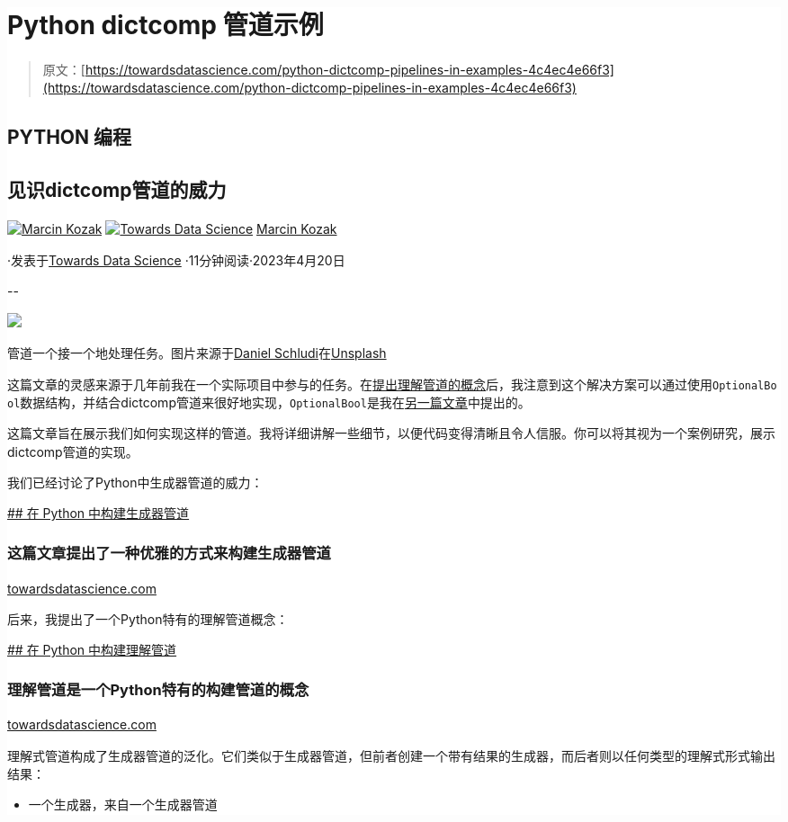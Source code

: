 # Python dictcomp 管道示例

> 原文：[https://towardsdatascience.com/python-dictcomp-pipelines-in-examples-4c4ec4e66f3](https://towardsdatascience.com/python-dictcomp-pipelines-in-examples-4c4ec4e66f3)

## PYTHON 编程

## 见识dictcomp管道的威力

[![Marcin Kozak](../Images/d7faf62e48ed81dab5d8ad92819fff54.png)](https://medium.com/@nyggus?source=post_page-----4c4ec4e66f3--------------------------------) [![Towards Data Science](../Images/a6ff2676ffcc0c7aad8aaf1d79379785.png)](https://towardsdatascience.com/?source=post_page-----4c4ec4e66f3--------------------------------) [Marcin Kozak](https://medium.com/@nyggus?source=post_page-----4c4ec4e66f3--------------------------------)

·发表于[Towards Data Science](https://towardsdatascience.com/?source=post_page-----4c4ec4e66f3--------------------------------) ·11分钟阅读·2023年4月20日

--

![](../Images/2d7b967369a43cb84c51293abe58fee0.png)

管道一个接一个地处理任务。图片来源于[Daniel Schludi](https://unsplash.com/fr/@schluditsch?utm_source=medium&utm_medium=referral)在[Unsplash](https://unsplash.com/?utm_source=medium&utm_medium=referral)

这篇文章的灵感来源于几年前我在一个实际项目中参与的任务。在[提出理解管道的概念](/building-comprehension-pipelines-in-python-ec68dce53d03)后，我注意到这个解决方案可以通过使用`OptionalBool`数据结构，并结合dictcomp管道来很好地实现，`OptionalBool`是我在[另一篇文章](https://medium.com/pythoniq/an-optionalbool-type-for-python-none-false-or-true-7667e9cc6dd8)中提出的。

这篇文章旨在展示我们如何实现这样的管道。我将详细讲解一些细节，以便代码变得清晰且令人信服。你可以将其视为一个案例研究，展示dictcomp管道的实现。

我们已经讨论了Python中生成器管道的威力：

[## 在 Python 中构建生成器管道](https://towardsdatascience.com/building-generator-pipelines-in-python-8931535792ff?source=post_page-----4c4ec4e66f3--------------------------------)

### 这篇文章提出了一种优雅的方式来构建生成器管道

[towardsdatascience.com](/building-generator-pipelines-in-python-8931535792ff?source=post_page-----4c4ec4e66f3--------------------------------)

后来，我提出了一个Python特有的理解管道概念：

[## 在 Python 中构建理解管道](https://towardsdatascience.com/building-comprehension-pipelines-in-python-ec68dce53d03?source=post_page-----4c4ec4e66f3--------------------------------)

### 理解管道是一个Python特有的构建管道的概念

[towardsdatascience.com](/building-comprehension-pipelines-in-python-ec68dce53d03?source=post_page-----4c4ec4e66f3--------------------------------)

理解式管道构成了生成器管道的泛化。它们类似于生成器管道，但前者创建一个带有结果的生成器，而后者则以任何类型的理解式形式输出结果：

+   一个生成器，来自一个生成器管道

